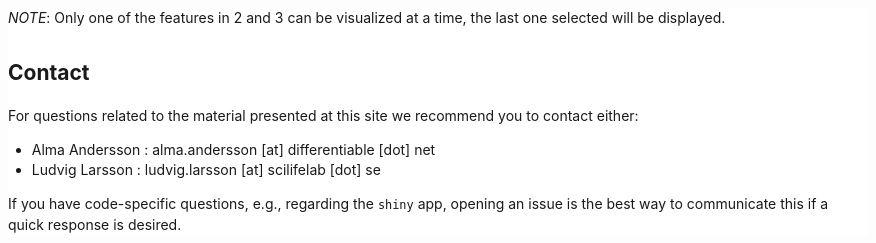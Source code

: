 _NOTE_: Only one of the features in 2 and 3 can be visualized at a time, the last one selected will be displayed.

## Contact

For questions related to the material presented at this site we recommend you to contact either:

* Alma Andersson : alma.andersson [at] differentiable [dot] net
* Ludvig Larsson : ludvig.larsson [at] scilifelab [dot] se

If you have code-specific questions, e.g., regarding the `shiny` app, opening an issue is the best way to communicate this if a quick response is desired.

